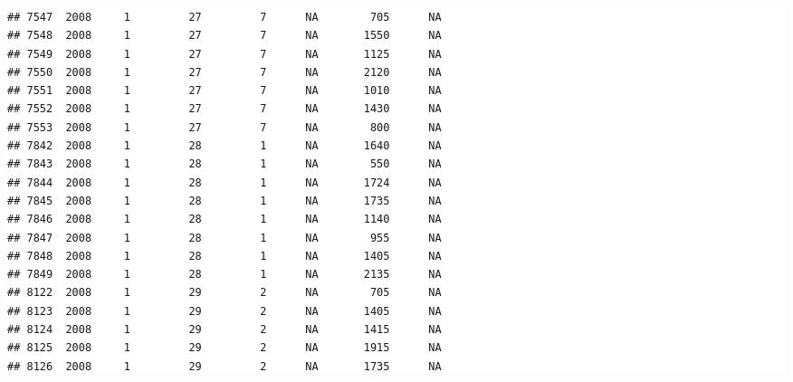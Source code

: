     ## 7547  2008     1         27         7      NA        705      NA
    ## 7548  2008     1         27         7      NA       1550      NA
    ## 7549  2008     1         27         7      NA       1125      NA
    ## 7550  2008     1         27         7      NA       2120      NA
    ## 7551  2008     1         27         7      NA       1010      NA
    ## 7552  2008     1         27         7      NA       1430      NA
    ## 7553  2008     1         27         7      NA        800      NA
    ## 7842  2008     1         28         1      NA       1640      NA
    ## 7843  2008     1         28         1      NA        550      NA
    ## 7844  2008     1         28         1      NA       1724      NA
    ## 7845  2008     1         28         1      NA       1735      NA
    ## 7846  2008     1         28         1      NA       1140      NA
    ## 7847  2008     1         28         1      NA        955      NA
    ## 7848  2008     1         28         1      NA       1405      NA
    ## 7849  2008     1         28         1      NA       2135      NA
    ## 8122  2008     1         29         2      NA        705      NA
    ## 8123  2008     1         29         2      NA       1405      NA
    ## 8124  2008     1         29         2      NA       1415      NA
    ## 8125  2008     1         29         2      NA       1915      NA
    ## 8126  2008     1         29         2      NA       1735      NA